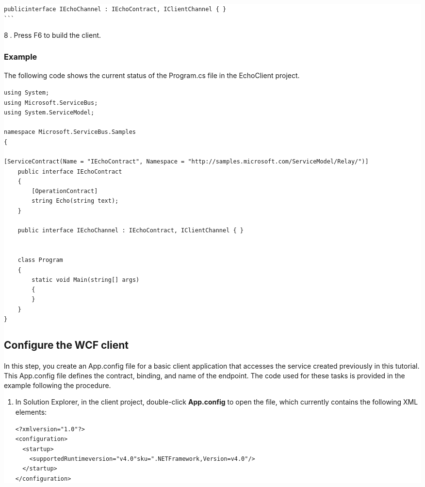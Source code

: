 	publicinterface IEchoChannel : IEchoContract, IClientChannel { }
	```

 8 . Press F6 to build the client.

### Example

The following code shows the current status of the Program.cs file in the EchoClient project.

```
using System;
using Microsoft.ServiceBus;
using System.ServiceModel;

namespace Microsoft.ServiceBus.Samples
{

[ServiceContract(Name = "IEchoContract", Namespace = "http://samples.microsoft.com/ServiceModel/Relay/")]
    public interface IEchoContract
    {
        [OperationContract]
        string Echo(string text);
    }

    public interface IEchoChannel : IEchoContract, IClientChannel { }


    class Program
    {
        static void Main(string[] args)
        {
        }
    }
}
```

## Configure the WCF client

In this step, you create an App.config file for a basic client application that accesses the service created previously in this tutorial. This App.config file defines the contract, binding, and name of the endpoint. The code used for these tasks is provided in the example following the procedure.

1. In Solution Explorer, in the client project, double-click **App.config** to open the file, which currently contains the following XML elements:

	```
	<?xmlversion="1.0"?>
	<configuration>
	  <startup>
	    <supportedRuntimeversion="v4.0"sku=".NETFramework,Version=v4.0"/>
	  </startup>
	</configuration>
	```


[Azure Management Portal]: http://manage.windowsazure.cn